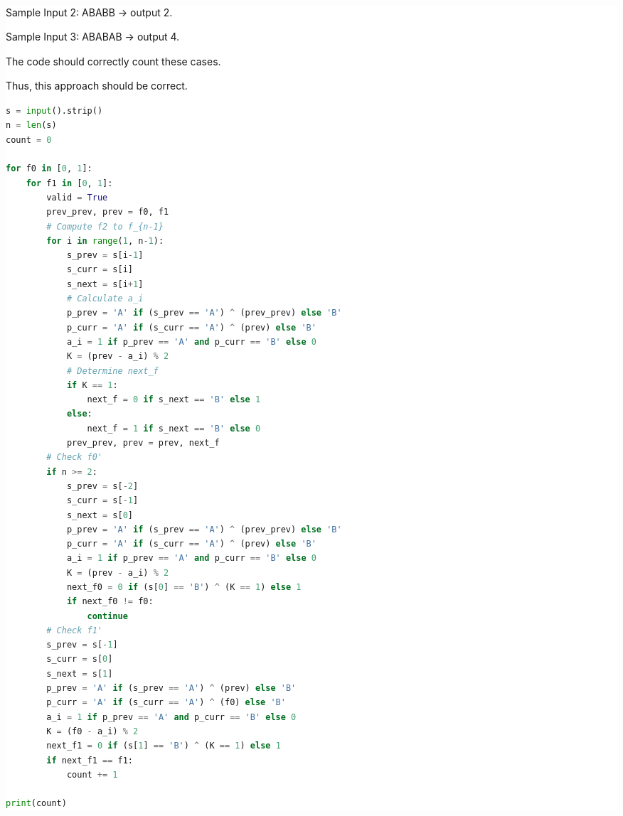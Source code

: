 Sample Input 2: ABABB → output 2.

Sample Input 3: ABABAB → output 4.

The code should correctly count these cases.

Thus, this approach should be correct.
</think>

```python
s = input().strip()
n = len(s)
count = 0

for f0 in [0, 1]:
    for f1 in [0, 1]:
        valid = True
        prev_prev, prev = f0, f1
        # Compute f2 to f_{n-1}
        for i in range(1, n-1):
            s_prev = s[i-1]
            s_curr = s[i]
            s_next = s[i+1]
            # Calculate a_i
            p_prev = 'A' if (s_prev == 'A') ^ (prev_prev) else 'B'
            p_curr = 'A' if (s_curr == 'A') ^ (prev) else 'B'
            a_i = 1 if p_prev == 'A' and p_curr == 'B' else 0
            K = (prev - a_i) % 2
            # Determine next_f
            if K == 1:
                next_f = 0 if s_next == 'B' else 1
            else:
                next_f = 1 if s_next == 'B' else 0
            prev_prev, prev = prev, next_f
        # Check f0'
        if n >= 2:
            s_prev = s[-2]
            s_curr = s[-1]
            s_next = s[0]
            p_prev = 'A' if (s_prev == 'A') ^ (prev_prev) else 'B'
            p_curr = 'A' if (s_curr == 'A') ^ (prev) else 'B'
            a_i = 1 if p_prev == 'A' and p_curr == 'B' else 0
            K = (prev - a_i) % 2
            next_f0 = 0 if (s[0] == 'B') ^ (K == 1) else 1
            if next_f0 != f0:
                continue
        # Check f1'
        s_prev = s[-1]
        s_curr = s[0]
        s_next = s[1]
        p_prev = 'A' if (s_prev == 'A') ^ (prev) else 'B'
        p_curr = 'A' if (s_curr == 'A') ^ (f0) else 'B'
        a_i = 1 if p_prev == 'A' and p_curr == 'B' else 0
        K = (f0 - a_i) % 2
        next_f1 = 0 if (s[1] == 'B') ^ (K == 1) else 1
        if next_f1 == f1:
            count += 1

print(count)
```
